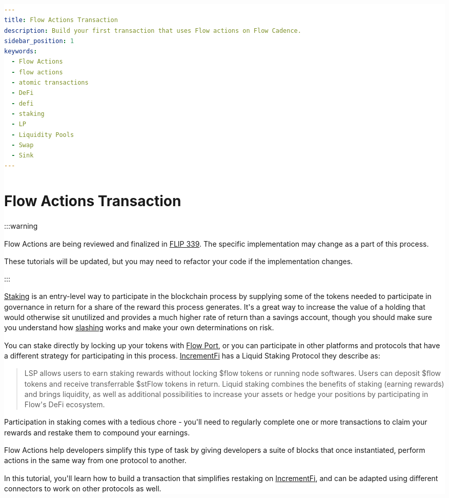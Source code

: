 ```yaml
---
title: Flow Actions Transaction
description: Build your first transaction that uses Flow actions on Flow Cadence.
sidebar_position: 1
keywords:
  - Flow Actions
  - flow actions
  - atomic transactions
  - DeFi
  - defi
  - staking
  - LP
  - Liquidity Pools
  - Swap
  - Sink
---
```


# Flow Actions Transaction

:::warning

Flow Actions are being reviewed and finalized in [FLIP 339]. The specific implementation may change as a part of this process.

These tutorials will be updated, but you may need to refactor your code if the implementation changes.

:::

[Staking] is an entry-level way to participate in the blockchain process by supplying some of the tokens needed to participate in governance in return for a share of the reward this process generates. It's a great way to increase the value of a holding that would otherwise sit unutilized and provides a much higher rate of return than a savings account, though you should make sure you understand how [slashing] works and make your own determinations on risk.

You can stake directly by locking up your tokens with [Flow Port], or you can participate in other platforms and protocols that have a different strategy for participating in this process. [IncrementFi] has a Liquid Staking Protocol they describe as:

> LSP allows users to earn staking rewards without locking $flow tokens or running node softwares. Users can deposit $flow tokens and receive transferrable $stFlow tokens in return. Liquid staking combines the benefits of staking (earning rewards) and brings liquidity, as well as additional possibilities to increase your assets or hedge your positions by participating in Flow's DeFi ecosystem.

Participation in staking comes with a tedious chore - you'll need to regularly complete one or more transactions to claim your rewards and restake them to compound your earnings.

Flow Actions help developers simplify this type of task by giving developers a suite of blocks that once instantiated, perform actions in the same way from one protocol to another.

In this tutorial, you'll learn how to build a transaction that simplifies restaking on [IncrementFi], and can be adapted using different connectors to work on other protocols as well.


[FLIP 339]: https://github.com/onflow/flips/pull/339/files
[Staking]: ../../../protocol/staking/index.md
[slashing]: ../../../protocol/staking/04-stake-slashing.md
[Flow CLI docs]: https://developers.flow.com/tools/flow-cli/install
[Cadence Extension]: https://marketplace.visualstudio.com/items?itemName=onflow.cadence
[Flow Port]: https://port.flow.com/
[IncrementFi]: https://app.increment.fi/
[Flow Actions Scaffold]: https://github.com/onflow/flow-actions-scaffold
[Increment Fi Liquidity Pool]: https://app.increment.fi/liquidity/add?in=A.1654653399040a61.FlowToken&out=A.d6f80565193ad727.stFlowToken&stable=true
[zap]: ./breakthislinkfornow
[zapper]: ./breakthislinkfornow
[`/cadence/transactions/increment_fi_restake.cdc`]: https://github.com/onflow/flow-actions-scaffold/blob/main/cadence/transactions/increment_fi_restake.cdc
[scheduled transactions]: ../scheduled-transactions/scheduled-transactions-introduction.md
[Export]: https://docs.wallet.flow.com/tutorial/extension-private-key-and-seed-phrase-guide
[Cadence]: https://cadence-lang.org/docs
[staking app]: https://app.increment.fi/staking
[script on Flow Runner]: https://run.dnz.dev/snippet/d1bf715483551879
[IncrementFi Farms]: https://app.increment.fi/farm